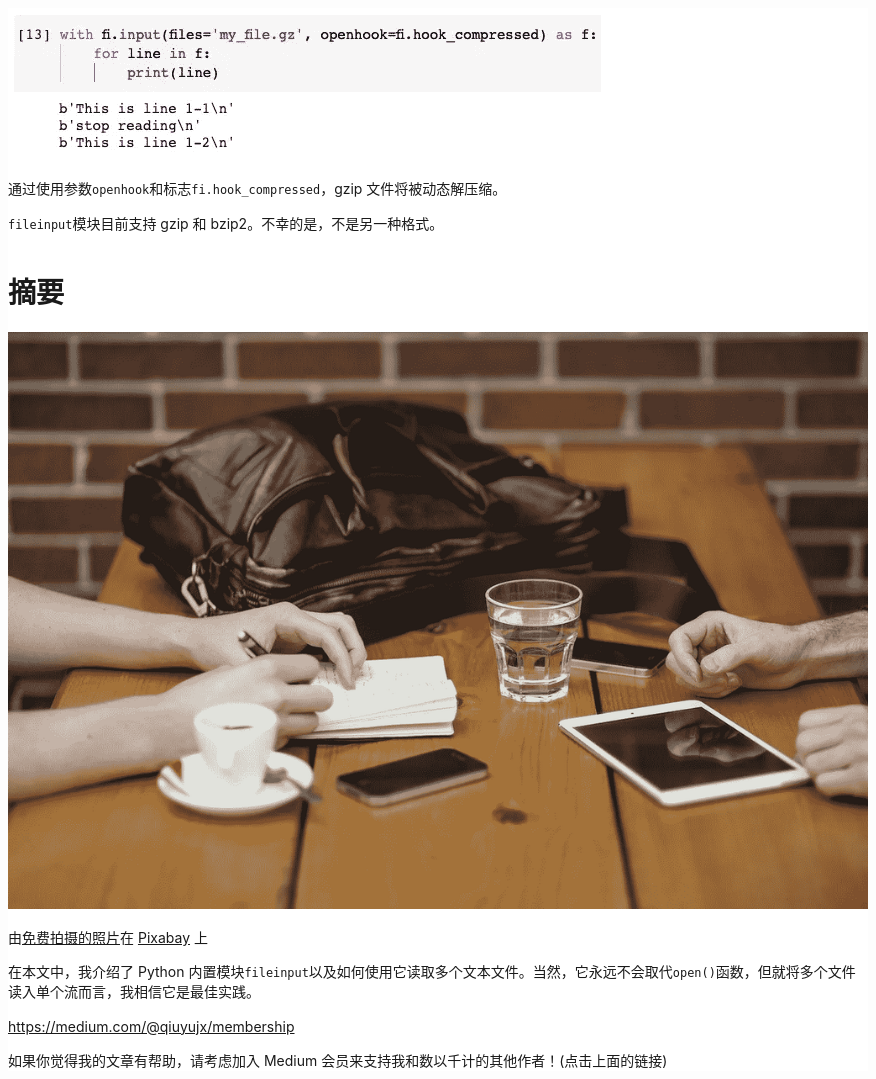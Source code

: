 ![](img/ae15ef5d611a253cea3d7267ce90517d.png)

通过使用参数`openhook`和标志`fi.hook_compressed`，gzip 文件将被动态解压缩。

`fileinput`模块目前支持 gzip 和 bzip2。不幸的是，不是另一种格式。

# 摘要

![](img/8938ece0339527603e9acbd977cf9f34.png)

由[免费拍摄的照片](https://pixabay.com/users/free-photos-242387/)在 [Pixabay](https://pixabay.com/photos/office-meeting-business-partners-336368/) 上

在本文中，我介绍了 Python 内置模块`fileinput`以及如何使用它读取多个文本文件。当然，它永远不会取代`open()`函数，但就将多个文件读入单个流而言，我相信它是最佳实践。

<https://medium.com/@qiuyujx/membership>  

如果你觉得我的文章有帮助，请考虑加入 Medium 会员来支持我和数以千计的其他作者！(点击上面的链接)